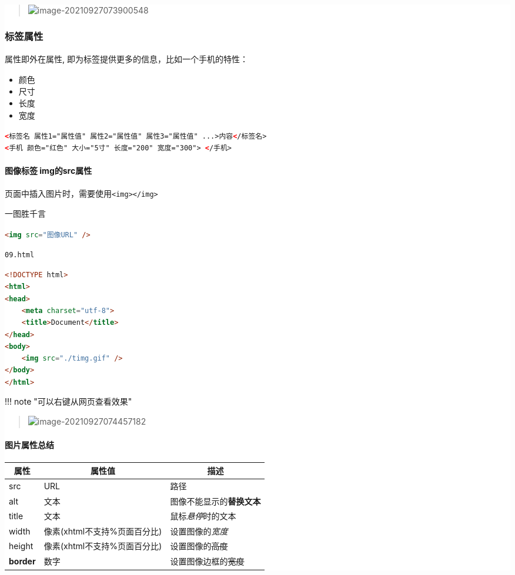 > ![image-20210927073900548](http://myapp.img.mykernel.cn/image-20210927073900548.png)



### 标签属性

属性即外在属性, 即为标签提供更多的信息，比如一个手机的特性：

- 颜色
- 尺寸
- 长度
- 宽度

```html
<标签名 属性1="属性值" 属性2="属性值" 属性3="属性值" ...>内容</标签名>
<手机 颜色="红色" 大小="5寸" 长度="200" 宽度="300"> </手机>
```

#### 图像标签 img的src属性

页面中插入图片时，需要使用`<img></img>`

一图胜千言

```html
<img src="图像URL" />
```

`09.html`

```html
<!DOCTYPE html>
<html>
<head>
	<meta charset="utf-8">
	<title>Document</title>
</head>
<body>
	<img src="./timg.gif" />
</body>
</html>
```

!!! note "可以右键从网页查看效果" 

> ![image-20210927074457182](http://myapp.img.mykernel.cn/image-20210927074457182.png)



#### 图片属性总结

| 属性                    | 属性值                       | 描述                                    |
| ----------------------- | ---------------------------- | --------------------------------------- |
| src                     | URL                          | 路径                                    |
| alt                     | 文本                         | 图像不能显示的<strong>替换文本</strong> |
| title                   | 文本                         | 鼠标<i>悬停</i>时的文本                 |
| width                   | 像素(xhtml不支持%页面百分比) | 设置图像的<em>宽度</em>                 |
| height                  | 像素(xhtml不支持%页面百分比) | 设置图像的<s>高度</s>                   |
| <strong>border</strong> | 数字                         | 设置图像边框的<del>宽度</del>           |
